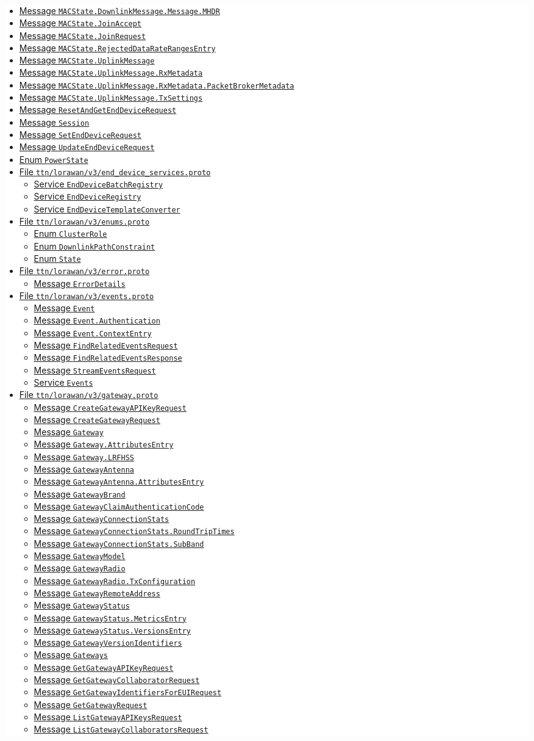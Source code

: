   - [Message `MACState.DownlinkMessage.Message.MHDR`](#ttn.lorawan.v3.MACState.DownlinkMessage.Message.MHDR)
  - [Message `MACState.JoinAccept`](#ttn.lorawan.v3.MACState.JoinAccept)
  - [Message `MACState.JoinRequest`](#ttn.lorawan.v3.MACState.JoinRequest)
  - [Message `MACState.RejectedDataRateRangesEntry`](#ttn.lorawan.v3.MACState.RejectedDataRateRangesEntry)
  - [Message `MACState.UplinkMessage`](#ttn.lorawan.v3.MACState.UplinkMessage)
  - [Message `MACState.UplinkMessage.RxMetadata`](#ttn.lorawan.v3.MACState.UplinkMessage.RxMetadata)
  - [Message `MACState.UplinkMessage.RxMetadata.PacketBrokerMetadata`](#ttn.lorawan.v3.MACState.UplinkMessage.RxMetadata.PacketBrokerMetadata)
  - [Message `MACState.UplinkMessage.TxSettings`](#ttn.lorawan.v3.MACState.UplinkMessage.TxSettings)
  - [Message `ResetAndGetEndDeviceRequest`](#ttn.lorawan.v3.ResetAndGetEndDeviceRequest)
  - [Message `Session`](#ttn.lorawan.v3.Session)
  - [Message `SetEndDeviceRequest`](#ttn.lorawan.v3.SetEndDeviceRequest)
  - [Message `UpdateEndDeviceRequest`](#ttn.lorawan.v3.UpdateEndDeviceRequest)
  - [Enum `PowerState`](#ttn.lorawan.v3.PowerState)
- [File `ttn/lorawan/v3/end_device_services.proto`](#ttn/lorawan/v3/end_device_services.proto)
  - [Service `EndDeviceBatchRegistry`](#ttn.lorawan.v3.EndDeviceBatchRegistry)
  - [Service `EndDeviceRegistry`](#ttn.lorawan.v3.EndDeviceRegistry)
  - [Service `EndDeviceTemplateConverter`](#ttn.lorawan.v3.EndDeviceTemplateConverter)
- [File `ttn/lorawan/v3/enums.proto`](#ttn/lorawan/v3/enums.proto)
  - [Enum `ClusterRole`](#ttn.lorawan.v3.ClusterRole)
  - [Enum `DownlinkPathConstraint`](#ttn.lorawan.v3.DownlinkPathConstraint)
  - [Enum `State`](#ttn.lorawan.v3.State)
- [File `ttn/lorawan/v3/error.proto`](#ttn/lorawan/v3/error.proto)
  - [Message `ErrorDetails`](#ttn.lorawan.v3.ErrorDetails)
- [File `ttn/lorawan/v3/events.proto`](#ttn/lorawan/v3/events.proto)
  - [Message `Event`](#ttn.lorawan.v3.Event)
  - [Message `Event.Authentication`](#ttn.lorawan.v3.Event.Authentication)
  - [Message `Event.ContextEntry`](#ttn.lorawan.v3.Event.ContextEntry)
  - [Message `FindRelatedEventsRequest`](#ttn.lorawan.v3.FindRelatedEventsRequest)
  - [Message `FindRelatedEventsResponse`](#ttn.lorawan.v3.FindRelatedEventsResponse)
  - [Message `StreamEventsRequest`](#ttn.lorawan.v3.StreamEventsRequest)
  - [Service `Events`](#ttn.lorawan.v3.Events)
- [File `ttn/lorawan/v3/gateway.proto`](#ttn/lorawan/v3/gateway.proto)
  - [Message `CreateGatewayAPIKeyRequest`](#ttn.lorawan.v3.CreateGatewayAPIKeyRequest)
  - [Message `CreateGatewayRequest`](#ttn.lorawan.v3.CreateGatewayRequest)
  - [Message `Gateway`](#ttn.lorawan.v3.Gateway)
  - [Message `Gateway.AttributesEntry`](#ttn.lorawan.v3.Gateway.AttributesEntry)
  - [Message `Gateway.LRFHSS`](#ttn.lorawan.v3.Gateway.LRFHSS)
  - [Message `GatewayAntenna`](#ttn.lorawan.v3.GatewayAntenna)
  - [Message `GatewayAntenna.AttributesEntry`](#ttn.lorawan.v3.GatewayAntenna.AttributesEntry)
  - [Message `GatewayBrand`](#ttn.lorawan.v3.GatewayBrand)
  - [Message `GatewayClaimAuthenticationCode`](#ttn.lorawan.v3.GatewayClaimAuthenticationCode)
  - [Message `GatewayConnectionStats`](#ttn.lorawan.v3.GatewayConnectionStats)
  - [Message `GatewayConnectionStats.RoundTripTimes`](#ttn.lorawan.v3.GatewayConnectionStats.RoundTripTimes)
  - [Message `GatewayConnectionStats.SubBand`](#ttn.lorawan.v3.GatewayConnectionStats.SubBand)
  - [Message `GatewayModel`](#ttn.lorawan.v3.GatewayModel)
  - [Message `GatewayRadio`](#ttn.lorawan.v3.GatewayRadio)
  - [Message `GatewayRadio.TxConfiguration`](#ttn.lorawan.v3.GatewayRadio.TxConfiguration)
  - [Message `GatewayRemoteAddress`](#ttn.lorawan.v3.GatewayRemoteAddress)
  - [Message `GatewayStatus`](#ttn.lorawan.v3.GatewayStatus)
  - [Message `GatewayStatus.MetricsEntry`](#ttn.lorawan.v3.GatewayStatus.MetricsEntry)
  - [Message `GatewayStatus.VersionsEntry`](#ttn.lorawan.v3.GatewayStatus.VersionsEntry)
  - [Message `GatewayVersionIdentifiers`](#ttn.lorawan.v3.GatewayVersionIdentifiers)
  - [Message `Gateways`](#ttn.lorawan.v3.Gateways)
  - [Message `GetGatewayAPIKeyRequest`](#ttn.lorawan.v3.GetGatewayAPIKeyRequest)
  - [Message `GetGatewayCollaboratorRequest`](#ttn.lorawan.v3.GetGatewayCollaboratorRequest)
  - [Message `GetGatewayIdentifiersForEUIRequest`](#ttn.lorawan.v3.GetGatewayIdentifiersForEUIRequest)
  - [Message `GetGatewayRequest`](#ttn.lorawan.v3.GetGatewayRequest)
  - [Message `ListGatewayAPIKeysRequest`](#ttn.lorawan.v3.ListGatewayAPIKeysRequest)
  - [Message `ListGatewayCollaboratorsRequest`](#ttn.lorawan.v3.ListGatewayCollaboratorsRequest)